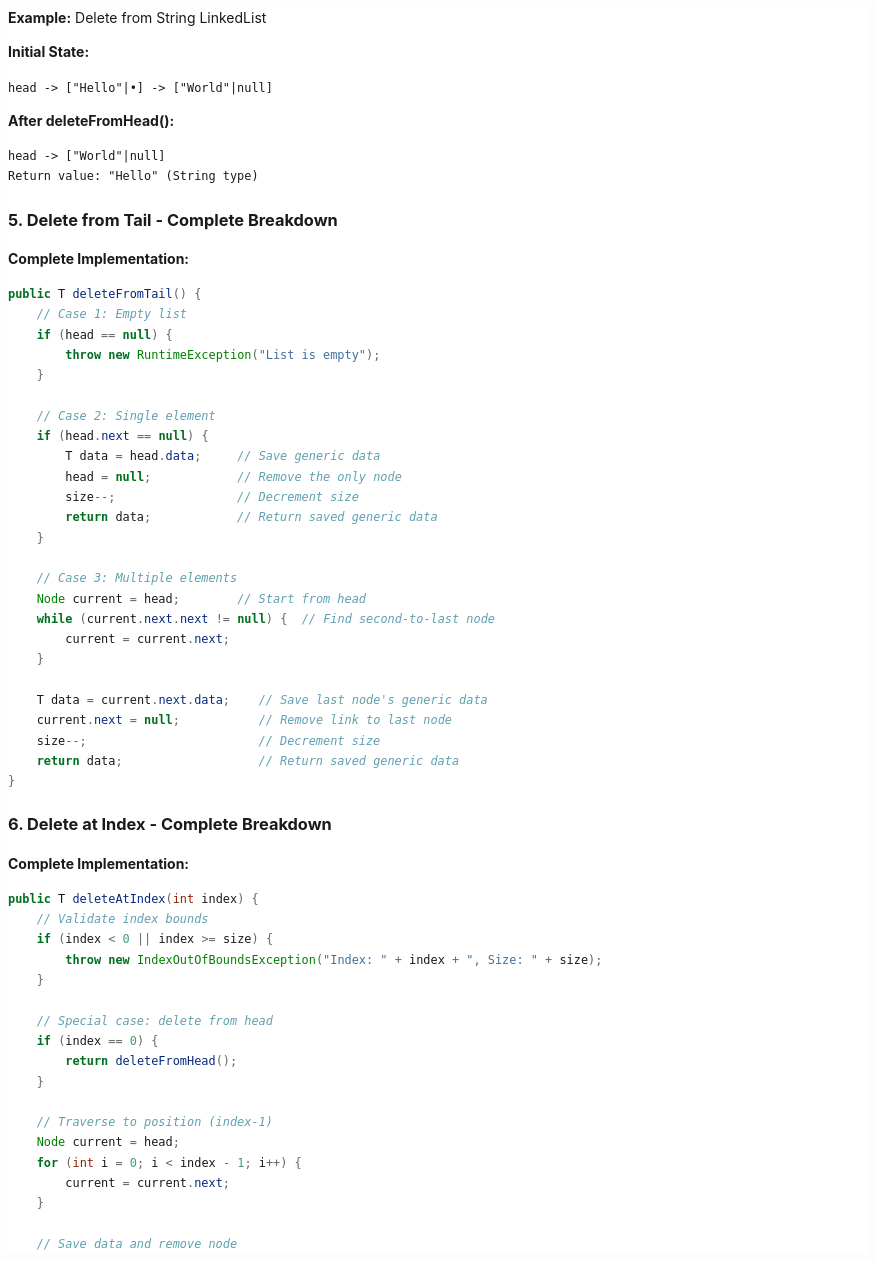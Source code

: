 **Example:** Delete from String LinkedList

**Initial State:**
```
head -> ["Hello"|•] -> ["World"|null]
```

**After deleteFromHead():**
```
head -> ["World"|null]
Return value: "Hello" (String type)
```

### 5. Delete from Tail - Complete Breakdown

**Complete Implementation:**
```java
public T deleteFromTail() {
    // Case 1: Empty list
    if (head == null) {
        throw new RuntimeException("List is empty");
    }
    
    // Case 2: Single element
    if (head.next == null) {
        T data = head.data;     // Save generic data
        head = null;            // Remove the only node
        size--;                 // Decrement size
        return data;            // Return saved generic data
    }
    
    // Case 3: Multiple elements
    Node current = head;        // Start from head
    while (current.next.next != null) {  // Find second-to-last node
        current = current.next;
    }
    
    T data = current.next.data;    // Save last node's generic data
    current.next = null;           // Remove link to last node
    size--;                        // Decrement size
    return data;                   // Return saved generic data
}
```

### 6. Delete at Index - Complete Breakdown

**Complete Implementation:**
```java
public T deleteAtIndex(int index) {
    // Validate index bounds
    if (index < 0 || index >= size) {
        throw new IndexOutOfBoundsException("Index: " + index + ", Size: " + size);
    }
    
    // Special case: delete from head
    if (index == 0) {
        return deleteFromHead();
    }
    
    // Traverse to position (index-1)
    Node current = head;
    for (int i = 0; i < index - 1; i++) {
        current = current.next;
    }
    
    // Save data and remove node
```